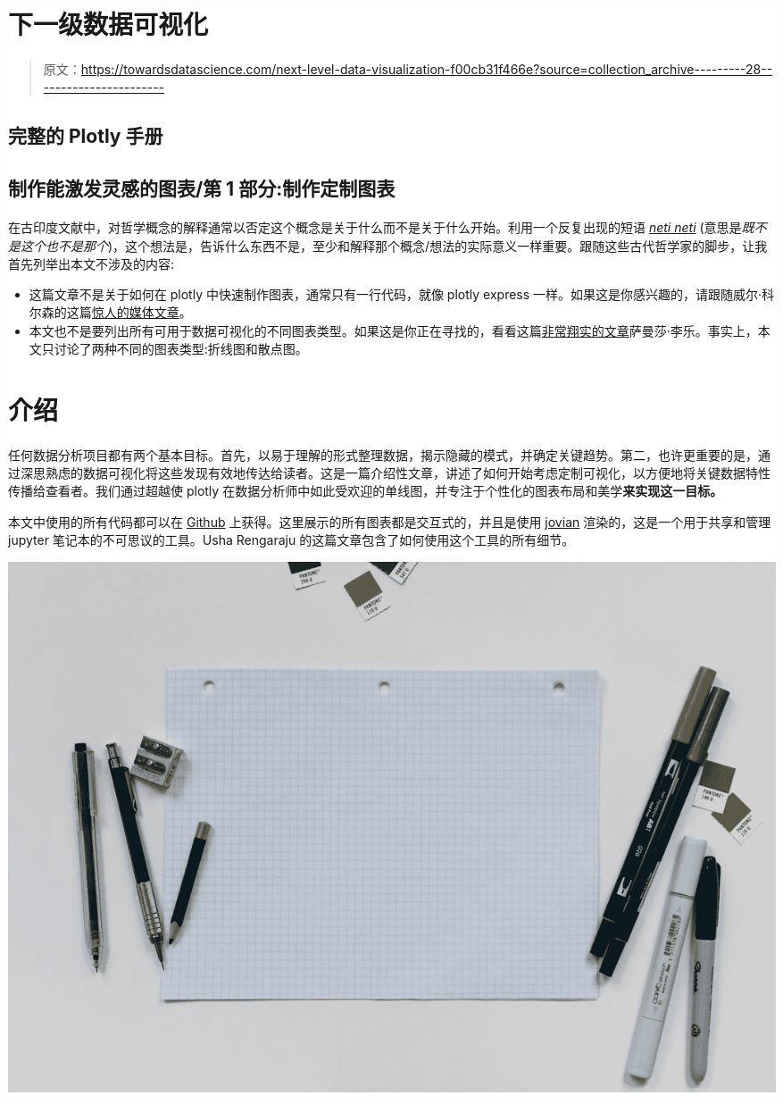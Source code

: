 # 下一级数据可视化

> 原文：<https://towardsdatascience.com/next-level-data-visualization-f00cb31f466e?source=collection_archive---------28----------------------->

## 完整的 Plotly 手册

## 制作能激发灵感的图表/第 1 部分:制作定制图表

在古印度文献中，对哲学概念的解释通常以否定这个概念是关于什么而不是关于什么开始。利用一个反复出现的短语 [*neti neti*](https://en.wikipedia.org/wiki/Neti_neti) (意思是*既不是这个也不是那个*)，这个想法是，告诉什么东西不是，至少和解释那个概念/想法的实际意义一样重要。跟随这些古代哲学家的脚步，让我首先列举出本文不涉及的内容:

*   这篇文章不是关于如何在 plotly 中快速制作图表，通常只有一行代码，就像 plotly express 一样。如果这是你感兴趣的，请跟随威尔·科尔森的这篇[惊人的媒体文章](/the-next-level-of-data-visualization-in-python-dd6e99039d5e)。
*   本文也不是要列出所有可用于数据可视化的不同图表类型。如果这是你正在寻找的，看看这篇[非常翔实的文章](https://visme.co/blog/types-of-graphs/)萨曼莎·李乐。事实上，本文只讨论了两种不同的图表类型:折线图和散点图。

# 介绍

任何数据分析项目都有两个基本目标。首先，以易于理解的形式整理数据，揭示隐藏的模式，并确定关键趋势。第二，也许更重要的是，通过深思熟虑的数据可视化将这些发现有效地传达给读者。这是一篇介绍性文章，讲述了如何开始考虑定制可视化，以方便地将关键数据特性传播给查看者。我们通过超越使 plotly 在数据分析师中如此受欢迎的单线图，并专注于个性化的图表布局和美学**来实现这一目标。**

本文中使用的所有代码都可以在 [Github](https://github.com/Aseem139/Plotly/blob/main/PLOTLY_Medium_Part_01.ipynb) 上获得。这里展示的所有图表都是交互式的，并且是使用 [jovian](https://www.jovian.ai) 渲染的，这是一个用于共享和管理 jupyter 笔记本的不可思议的工具。Usha Rengaraju 的这篇文章包含了如何使用这个工具的所有细节。

![](img/dd75df43ca2a5d616c9ad42e491a9462.png)

